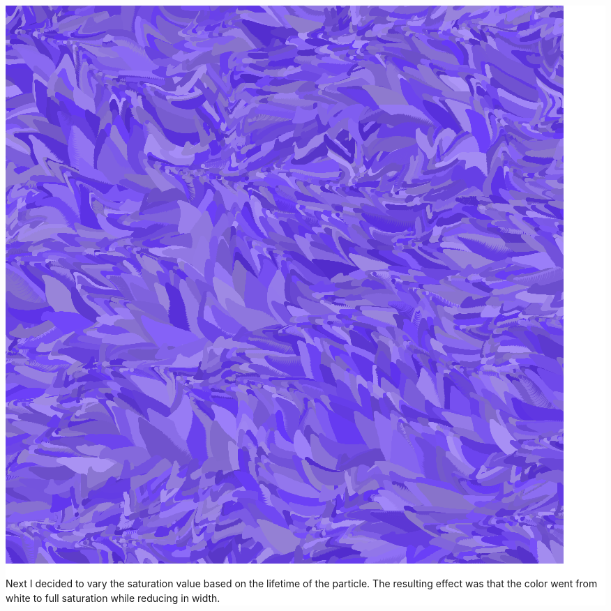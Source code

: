 ![](/public/images/2018-01-13-creative-constraints/example-6.png)

Next I decided to vary the saturation value based on the lifetime of the particle. The resulting effect was that the color went from white to full saturation while reducing in width.
